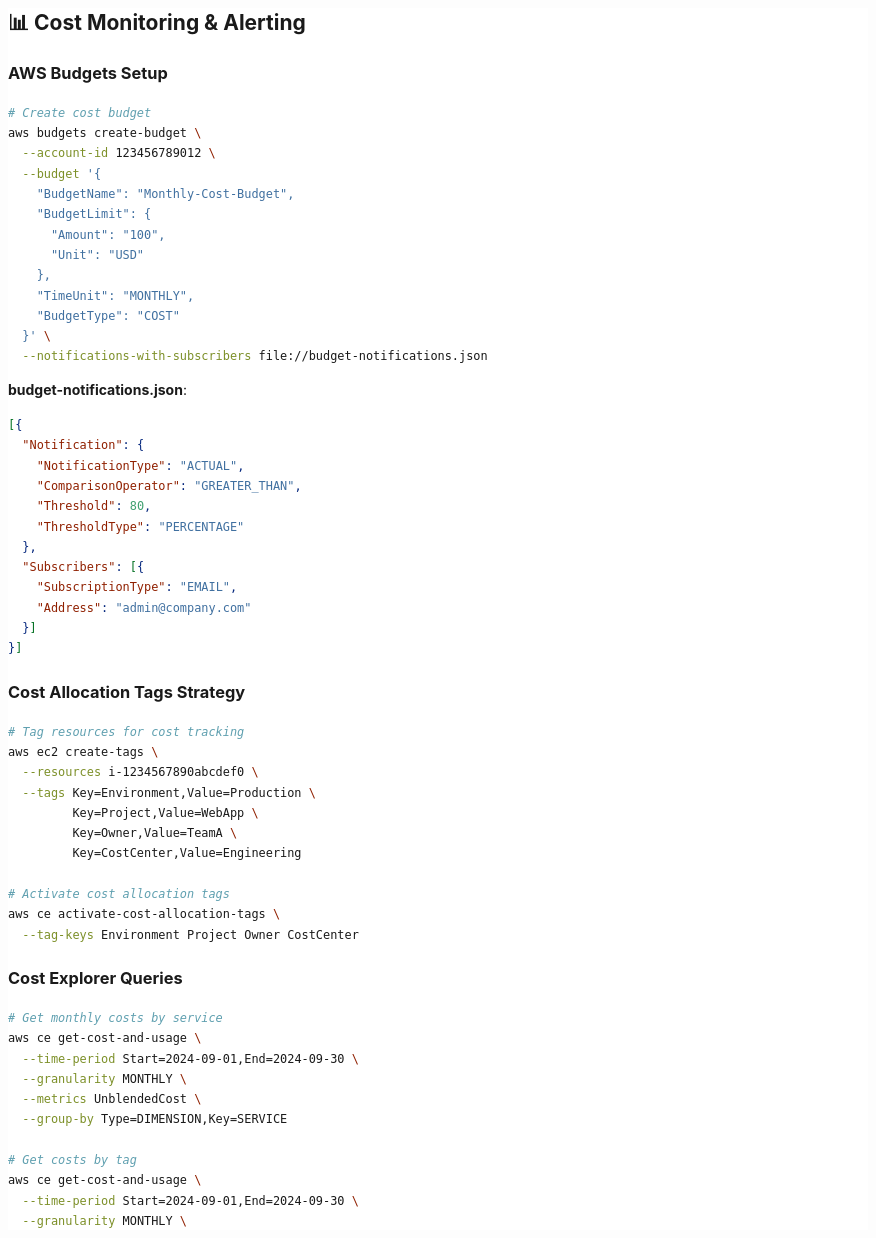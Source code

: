 
## 📊 **Cost Monitoring & Alerting**

### **AWS Budgets Setup**
```bash
# Create cost budget
aws budgets create-budget \
  --account-id 123456789012 \
  --budget '{
    "BudgetName": "Monthly-Cost-Budget",
    "BudgetLimit": {
      "Amount": "100",
      "Unit": "USD"
    },
    "TimeUnit": "MONTHLY",
    "BudgetType": "COST"
  }' \
  --notifications-with-subscribers file://budget-notifications.json
```

**budget-notifications.json**:
```json
[{
  "Notification": {
    "NotificationType": "ACTUAL", 
    "ComparisonOperator": "GREATER_THAN",
    "Threshold": 80,
    "ThresholdType": "PERCENTAGE"
  },
  "Subscribers": [{
    "SubscriptionType": "EMAIL",
    "Address": "admin@company.com"
  }]
}]
```

### **Cost Allocation Tags Strategy**
```bash
# Tag resources for cost tracking
aws ec2 create-tags \
  --resources i-1234567890abcdef0 \
  --tags Key=Environment,Value=Production \
         Key=Project,Value=WebApp \
         Key=Owner,Value=TeamA \
         Key=CostCenter,Value=Engineering

# Activate cost allocation tags
aws ce activate-cost-allocation-tags \
  --tag-keys Environment Project Owner CostCenter
```

### **Cost Explorer Queries**
```bash
# Get monthly costs by service
aws ce get-cost-and-usage \
  --time-period Start=2024-09-01,End=2024-09-30 \
  --granularity MONTHLY \
  --metrics UnblendedCost \
  --group-by Type=DIMENSION,Key=SERVICE

# Get costs by tag
aws ce get-cost-and-usage \
  --time-period Start=2024-09-01,End=2024-09-30 \
  --granularity MONTHLY \
```